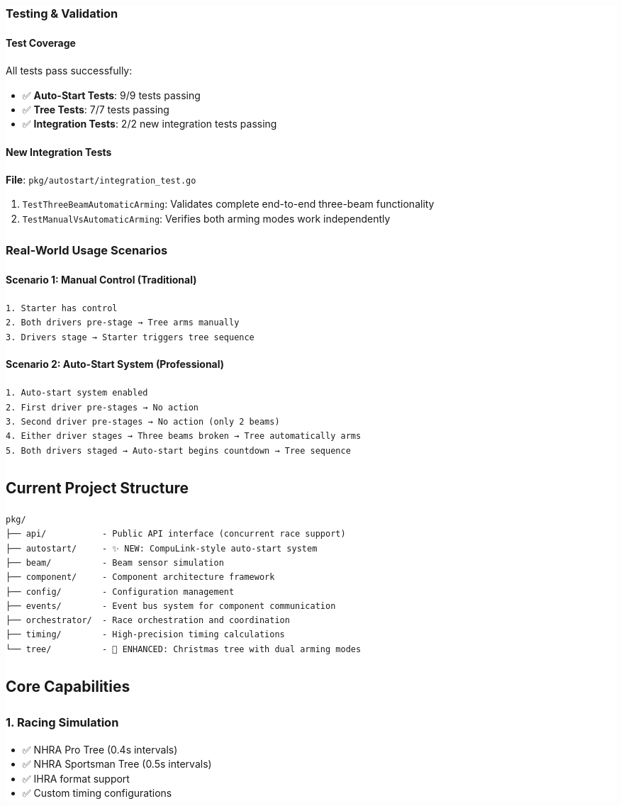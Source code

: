 ### Testing & Validation

#### Test Coverage
All tests pass successfully:
- ✅ **Auto-Start Tests**: 9/9 tests passing
- ✅ **Tree Tests**: 7/7 tests passing
- ✅ **Integration Tests**: 2/2 new integration tests passing

#### New Integration Tests
**File**: `pkg/autostart/integration_test.go`
1. `TestThreeBeamAutomaticArming`: Validates complete end-to-end three-beam functionality
2. `TestManualVsAutomaticArming`: Verifies both arming modes work independently

### Real-World Usage Scenarios

#### Scenario 1: Manual Control (Traditional)
```
1. Starter has control
2. Both drivers pre-stage → Tree arms manually
3. Drivers stage → Starter triggers tree sequence
```

#### Scenario 2: Auto-Start System (Professional)
```
1. Auto-start system enabled
2. First driver pre-stages → No action
3. Second driver pre-stages → No action (only 2 beams)
4. Either driver stages → Three beams broken → Tree automatically arms
5. Both drivers staged → Auto-start begins countdown → Tree sequence
```

## Current Project Structure

```
pkg/
├── api/           - Public API interface (concurrent race support)
├── autostart/     - ✨ NEW: CompuLink-style auto-start system
├── beam/          - Beam sensor simulation
├── component/     - Component architecture framework
├── config/        - Configuration management
├── events/        - Event bus system for component communication
├── orchestrator/  - Race orchestration and coordination
├── timing/        - High-precision timing calculations
└── tree/          - 🔄 ENHANCED: Christmas tree with dual arming modes
```

## Core Capabilities

### 1. Racing Simulation
- ✅ NHRA Pro Tree (0.4s intervals)
- ✅ NHRA Sportsman Tree (0.5s intervals)
- ✅ IHRA format support
- ✅ Custom timing configurations
